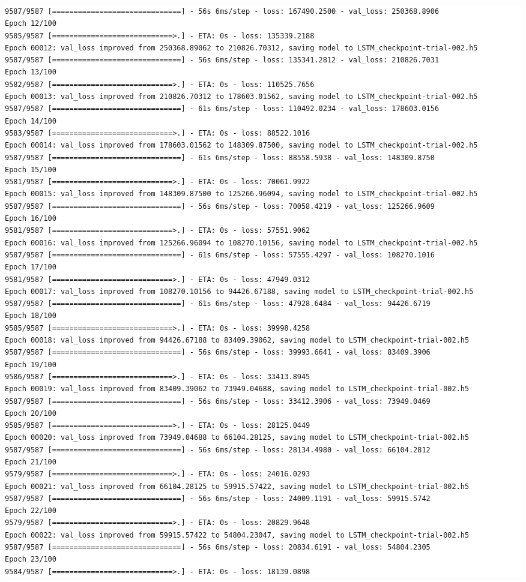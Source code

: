     9587/9587 [==============================] - 56s 6ms/step - loss: 167490.2500 - val_loss: 250368.8906
    Epoch 12/100
    9585/9587 [============================>.] - ETA: 0s - loss: 135339.2188
    Epoch 00012: val_loss improved from 250368.89062 to 210826.70312, saving model to LSTM_checkpoint-trial-002.h5
    9587/9587 [==============================] - 56s 6ms/step - loss: 135341.2812 - val_loss: 210826.7031
    Epoch 13/100
    9582/9587 [============================>.] - ETA: 0s - loss: 110525.7656
    Epoch 00013: val_loss improved from 210826.70312 to 178603.01562, saving model to LSTM_checkpoint-trial-002.h5
    9587/9587 [==============================] - 61s 6ms/step - loss: 110492.0234 - val_loss: 178603.0156
    Epoch 14/100
    9583/9587 [============================>.] - ETA: 0s - loss: 88522.1016
    Epoch 00014: val_loss improved from 178603.01562 to 148309.87500, saving model to LSTM_checkpoint-trial-002.h5
    9587/9587 [==============================] - 61s 6ms/step - loss: 88558.5938 - val_loss: 148309.8750
    Epoch 15/100
    9581/9587 [============================>.] - ETA: 0s - loss: 70061.9922
    Epoch 00015: val_loss improved from 148309.87500 to 125266.96094, saving model to LSTM_checkpoint-trial-002.h5
    9587/9587 [==============================] - 56s 6ms/step - loss: 70058.4219 - val_loss: 125266.9609
    Epoch 16/100
    9581/9587 [============================>.] - ETA: 0s - loss: 57551.9062
    Epoch 00016: val_loss improved from 125266.96094 to 108270.10156, saving model to LSTM_checkpoint-trial-002.h5
    9587/9587 [==============================] - 61s 6ms/step - loss: 57555.4297 - val_loss: 108270.1016
    Epoch 17/100
    9581/9587 [============================>.] - ETA: 0s - loss: 47949.0312
    Epoch 00017: val_loss improved from 108270.10156 to 94426.67188, saving model to LSTM_checkpoint-trial-002.h5
    9587/9587 [==============================] - 61s 6ms/step - loss: 47928.6484 - val_loss: 94426.6719
    Epoch 18/100
    9585/9587 [============================>.] - ETA: 0s - loss: 39998.4258
    Epoch 00018: val_loss improved from 94426.67188 to 83409.39062, saving model to LSTM_checkpoint-trial-002.h5
    9587/9587 [==============================] - 56s 6ms/step - loss: 39993.6641 - val_loss: 83409.3906
    Epoch 19/100
    9586/9587 [============================>.] - ETA: 0s - loss: 33413.8945
    Epoch 00019: val_loss improved from 83409.39062 to 73949.04688, saving model to LSTM_checkpoint-trial-002.h5
    9587/9587 [==============================] - 56s 6ms/step - loss: 33412.3906 - val_loss: 73949.0469
    Epoch 20/100
    9585/9587 [============================>.] - ETA: 0s - loss: 28125.0449
    Epoch 00020: val_loss improved from 73949.04688 to 66104.28125, saving model to LSTM_checkpoint-trial-002.h5
    9587/9587 [==============================] - 56s 6ms/step - loss: 28134.4980 - val_loss: 66104.2812
    Epoch 21/100
    9579/9587 [============================>.] - ETA: 0s - loss: 24016.0293
    Epoch 00021: val_loss improved from 66104.28125 to 59915.57422, saving model to LSTM_checkpoint-trial-002.h5
    9587/9587 [==============================] - 56s 6ms/step - loss: 24009.1191 - val_loss: 59915.5742
    Epoch 22/100
    9579/9587 [============================>.] - ETA: 0s - loss: 20829.9648
    Epoch 00022: val_loss improved from 59915.57422 to 54804.23047, saving model to LSTM_checkpoint-trial-002.h5
    9587/9587 [==============================] - 56s 6ms/step - loss: 20834.6191 - val_loss: 54804.2305
    Epoch 23/100
    9584/9587 [============================>.] - ETA: 0s - loss: 18139.0898